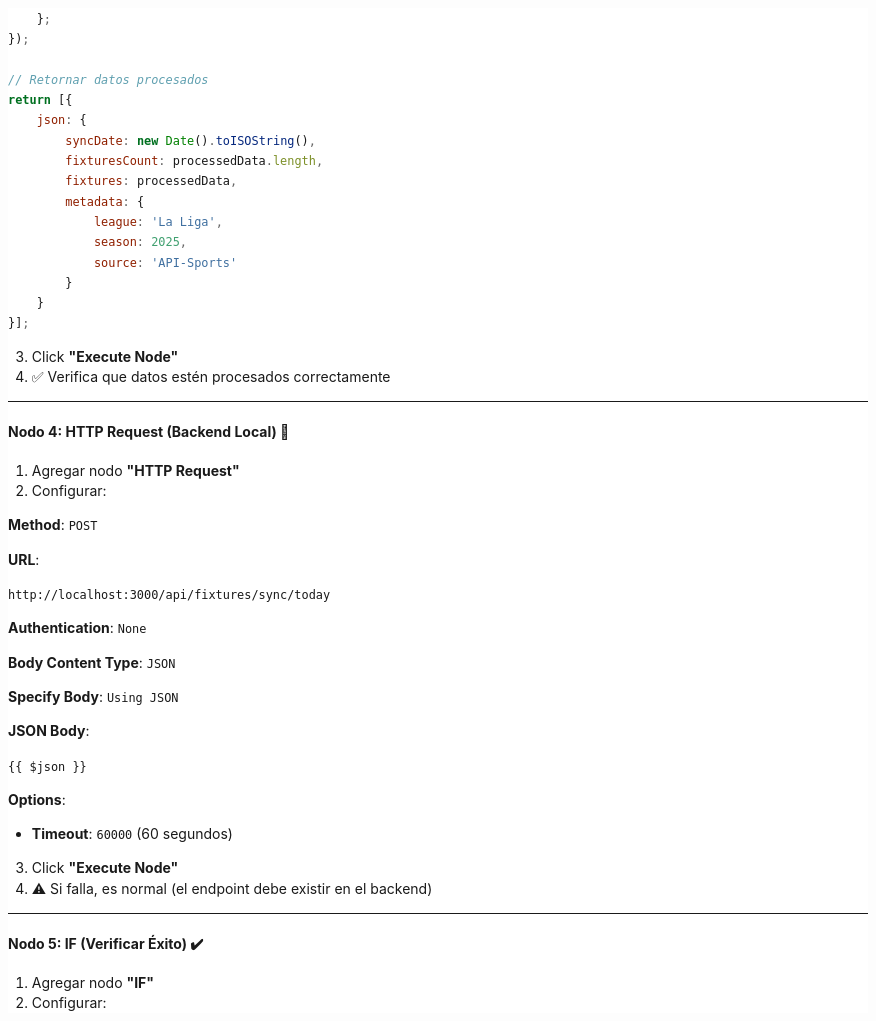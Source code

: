 ```javascript
    };
});

// Retornar datos procesados
return [{
    json: {
        syncDate: new Date().toISOString(),
        fixturesCount: processedData.length,
        fixtures: processedData,
        metadata: {
            league: 'La Liga',
            season: 2025,
            source: 'API-Sports'
        }
    }
}];
```

3. Click **"Execute Node"**
4. ✅ Verifica que datos estén procesados correctamente

---

#### **Nodo 4: HTTP Request (Backend Local)** 💾

1. Agregar nodo **"HTTP Request"**
2. Configurar:

**Method**: `POST`

**URL**:
```
http://localhost:3000/api/fixtures/sync/today
```

**Authentication**: `None`

**Body Content Type**: `JSON`

**Specify Body**: `Using JSON`

**JSON Body**:
```
{{ $json }}
```

**Options**:
- **Timeout**: `60000` (60 segundos)

3. Click **"Execute Node"**
4. ⚠️ Si falla, es normal (el endpoint debe existir en el backend)

---

#### **Nodo 5: IF (Verificar Éxito)** ✔️

1. Agregar nodo **"IF"**
2. Configurar:
